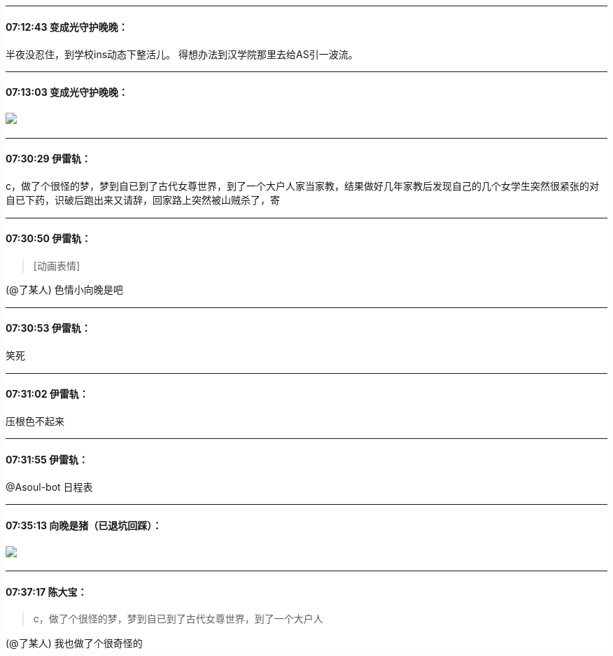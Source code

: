 *****

#### 07:12:43  变成光守护晚晚：

半夜没忍住，到学校ins动态下整活儿。
得想办法到汉学院那里去给AS引一波流。

*****

#### 07:13:03  变成光守护晚晚：

![](http://gchat.qpic.cn/gchatpic_new/943861639/614391357-2329114400-370E4918ECDE1790148CCED70CFAB438/0?term=2")

*****

#### 07:30:29  伊雷轨：

c，做了个很怪的梦，梦到自已到了古代女尊世界，到了一个大户人家当家教，结果做好几年家教后发现自己的几个女学生突然很紧张的对自已下药，识破后跑出来又请辞，回家路上突然被山贼杀了，寄

*****

#### 07:30:50  伊雷轨：

<blockquote>[动画表情]</blockquote>
 (@了某人)  色情小向晚是吧

*****

#### 07:30:53  伊雷轨：

笑死

*****

#### 07:31:02  伊雷轨：

压根色不起来

*****

#### 07:31:55  伊雷轨：

@Asoul-bot 日程表

*****

#### 07:35:13  向晚是猪（已退坑回踩）：

![](http://gchat.qpic.cn/gchatpic_new/1759772708/614391357-2221393182-33BE055F2B2CC2B2EC83B5116D01A532/0?term=2")

*****

#### 07:37:17  陈大宝：

<blockquote>c，做了个很怪的梦，梦到自已到了古代女尊世界，到了一个大户人</blockquote>
 (@了某人)  我也做了个很奇怪的
